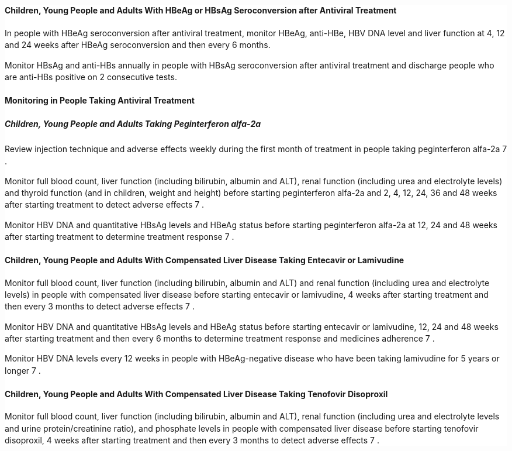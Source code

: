 
####  Children, Young People and Adults With HBeAg or HBsAg Seroconversion after Antiviral Treatment 


In people with HBeAg seroconversion after antiviral treatment, monitor HBeAg, anti-HBe, HBV DNA level and liver function at 4, 12 and 24 weeks after HBeAg seroconversion and then every 6 months. 


Monitor HBsAg and anti-HBs annually in people with HBsAg seroconversion after antiviral treatment and discharge people who are anti-HBs positive on 2 consecutive tests. 


####  Monitoring in People Taking Antiviral Treatment 


#####  Children, Young People and Adults Taking Peginterferon alfa-2a 


Review injection technique and adverse effects weekly during the first month of treatment in people taking peginterferon alfa-2a  7  . 


Monitor full blood count, liver function (including bilirubin, albumin and ALT), renal function (including urea and electrolyte levels) and thyroid function (and in children, weight and height) before starting peginterferon alfa-2a and 2, 4, 12, 24, 36 and 48 weeks after starting treatment to detect adverse effects  7  . 


Monitor HBV DNA and quantitative HBsAg levels and HBeAg status before starting peginterferon alfa-2a at 12, 24 and 48 weeks after starting treatment to determine treatment response  7  . 


####  Children, Young People and Adults With Compensated Liver Disease Taking Entecavir or Lamivudine 


Monitor full blood count, liver function (including bilirubin, albumin and ALT) and renal function (including urea and electrolyte levels) in people with compensated liver disease before starting entecavir or lamivudine, 4 weeks after starting treatment and then every 3 months to detect adverse effects  7  . 


Monitor HBV DNA and quantitative HBsAg levels and HBeAg status before starting entecavir or lamivudine, 12, 24 and 48 weeks after starting treatment and then every 6 months to determine treatment response and medicines adherence  7  . 


Monitor HBV DNA levels every 12 weeks in people with HBeAg-negative disease who have been taking lamivudine for 5 years or longer  7  . 


####  Children, Young People and Adults With Compensated Liver Disease Taking Tenofovir Disoproxil 


Monitor full blood count, liver function (including bilirubin, albumin and ALT), renal function (including urea and electrolyte levels and urine protein/creatinine ratio), and phosphate levels in people with compensated liver disease before starting tenofovir disoproxil, 4 weeks after starting treatment and then every 3 months to detect adverse effects  7  . 
